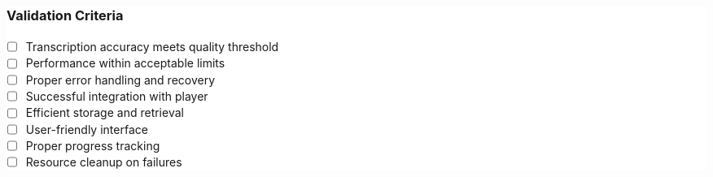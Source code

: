 ### Validation Criteria
- [ ] Transcription accuracy meets quality threshold
- [ ] Performance within acceptable limits
- [ ] Proper error handling and recovery
- [ ] Successful integration with player
- [ ] Efficient storage and retrieval
- [ ] User-friendly interface
- [ ] Proper progress tracking
- [ ] Resource cleanup on failures 